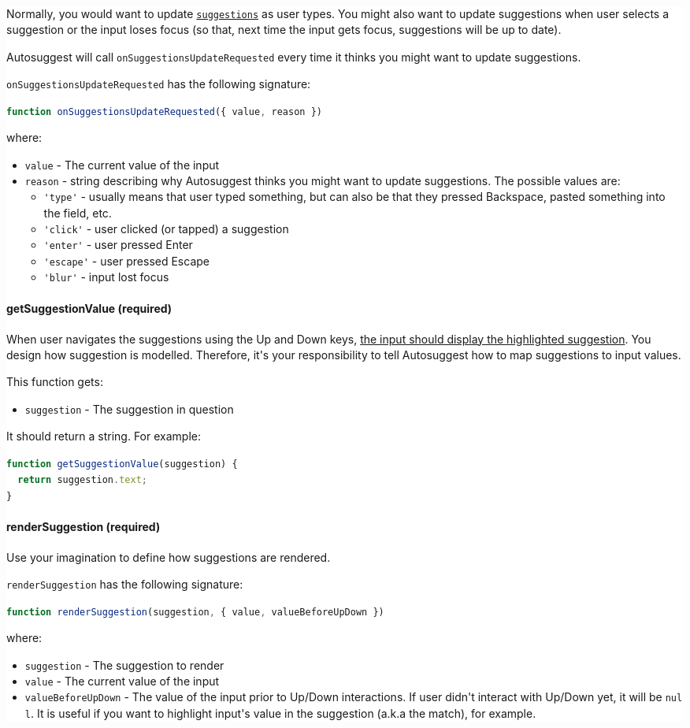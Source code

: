 Normally, you would want to update [`suggestions`](#suggestionsProp) as user types. You might also want to update suggestions when user selects a suggestion or the input loses focus (so that, next time the input gets focus, suggestions will be up to date).

Autosuggest will call `onSuggestionsUpdateRequested` every time it thinks you might want to update suggestions.

`onSuggestionsUpdateRequested` has the following signature:

```js
function onSuggestionsUpdateRequested({ value, reason })
```

where:

* `value` - The current value of the input
* `reason` - string describing why Autosuggest thinks you might want to update suggestions. The possible values are:
  * `'type'` - usually means that user typed something, but can also be that they pressed Backspace, pasted something into the field, etc.
  * `'click'` - user clicked (or tapped) a suggestion
  * `'enter'` - user pressed Enter
  * `'escape'` - user pressed Escape
  * `'blur'` - input lost focus

<a name="getSuggestionValueProp"></a>
#### getSuggestionValue (required)

When user navigates the suggestions using the Up and Down keys, <a href="https://www.w3.org/TR/wai-aria-practices/#autocomplete" target="_blank">the input should display the highlighted suggestion</a>. You design how suggestion is modelled. Therefore, it's your responsibility to tell Autosuggest how to map suggestions to input values.

This function gets:

* `suggestion` - The suggestion in question

It should return a string. For example:

```js
function getSuggestionValue(suggestion) {
  return suggestion.text;
}
```

<a name="renderSuggestionProp"></a>
#### renderSuggestion (required)

Use your imagination to define how suggestions are rendered.

`renderSuggestion` has the following signature:

```js
function renderSuggestion(suggestion, { value, valueBeforeUpDown })
```

where:

* `suggestion` - The suggestion to render
* `value` - The current value of the input
* `valueBeforeUpDown` - The value of the input prior to Up/Down interactions. If user didn't interact with Up/Down yet, it will be `null`. It is useful if you want to highlight input's value in the suggestion (a.k.a the match), for example.
